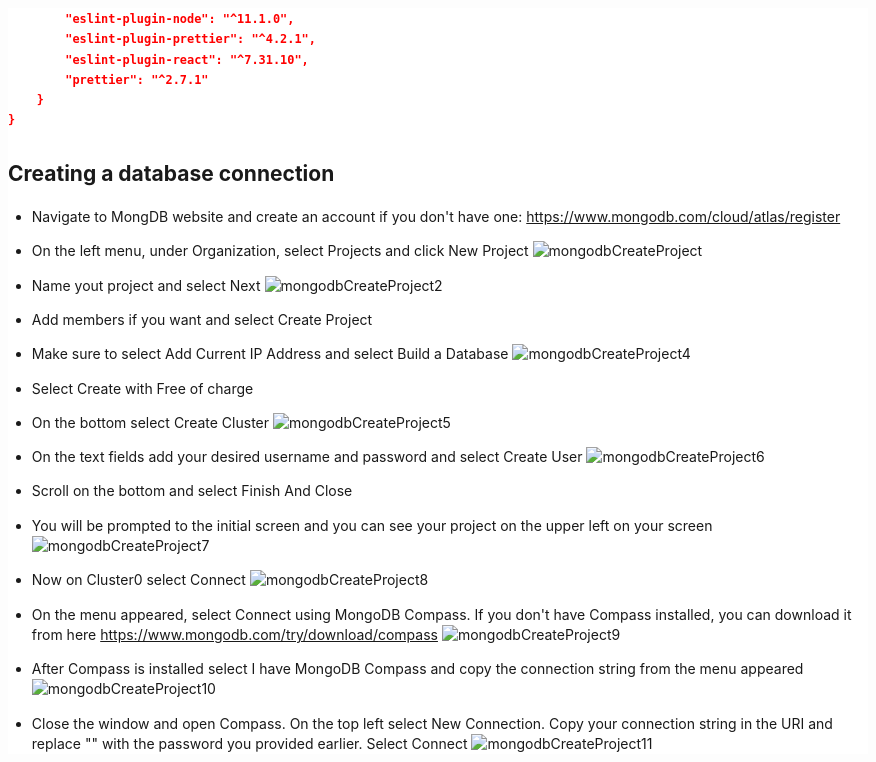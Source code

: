 ```json
        "eslint-plugin-node": "^11.1.0",
        "eslint-plugin-prettier": "^4.2.1",
        "eslint-plugin-react": "^7.31.10",
        "prettier": "^2.7.1"
    }
}
```

## Creating a database connection

-   Navigate to MongDB website and create an account if you don't have one: https://www.mongodb.com/cloud/atlas/register
-   On the left menu, under Organization, select Projects and click New Project
    ![mongodbCreateProject](https://user-images.githubusercontent.com/115047054/218852130-25b48110-5ed4-4aed-8892-f7d3a901e72f.png)

-   Name yout project and select Next
    ![mongodbCreateProject2](https://user-images.githubusercontent.com/115047054/218852192-f8c6de79-e4f3-4f8e-80b3-90bfdaa70af4.png)

-   Add members if you want and select Create Project

-   Make sure to select Add Current IP Address and select Build a Database
    ![mongodbCreateProject4](https://user-images.githubusercontent.com/115047054/218852520-8faf42ed-a5d9-4300-baaf-29abe381355c.png)

-   Select Create with Free of charge
-   On the bottom select Create Cluster
    ![mongodbCreateProject5](https://user-images.githubusercontent.com/115047054/218852557-daa33503-319d-4519-b732-1148f2813f4c.png)

-   On the text fields add your desired username and password and select Create User
    ![mongodbCreateProject6](https://user-images.githubusercontent.com/115047054/218852584-a46b347e-67e9-4386-ab36-8747069a9b3e.png)

-   Scroll on the bottom and select Finish And Close
-   You will be prompted to the initial screen and you can see your project on the upper left on your screen
    ![mongodbCreateProject7](https://user-images.githubusercontent.com/115047054/218852613-7a133ece-5766-498b-8cdb-2310ab38965d.png)

-   Now on Cluster0 select Connect
    ![mongodbCreateProject8](https://user-images.githubusercontent.com/115047054/218852689-fefb50ef-20d8-4ef9-b839-1bb13d17ff06.png)

-   On the menu appeared, select Connect using MongoDB Compass. If you don't have Compass installed, you can download
    it from here https://www.mongodb.com/try/download/compass
    ![mongodbCreateProject9](https://user-images.githubusercontent.com/115047054/218852753-f1c812e1-e6ad-4523-8fc7-b23e5cd497ed.png)

-   After Compass is installed select I have MongoDB Compass and copy the connection string from the menu appeared
    ![mongodbCreateProject10](https://user-images.githubusercontent.com/115047054/218852771-fd7fc10a-8d88-49df-8ede-7e3ba2eceb98.png)

-   Close the window and open Compass. On the top left select New Connection. Copy your connection string in the URI and
    replace "<password>" with the password you provided earlier. Select Connect
    ![mongodbCreateProject11](https://user-images.githubusercontent.com/115047054/218852810-6bedcea8-3077-43d3-87fa-ea1c145c1486.png)

